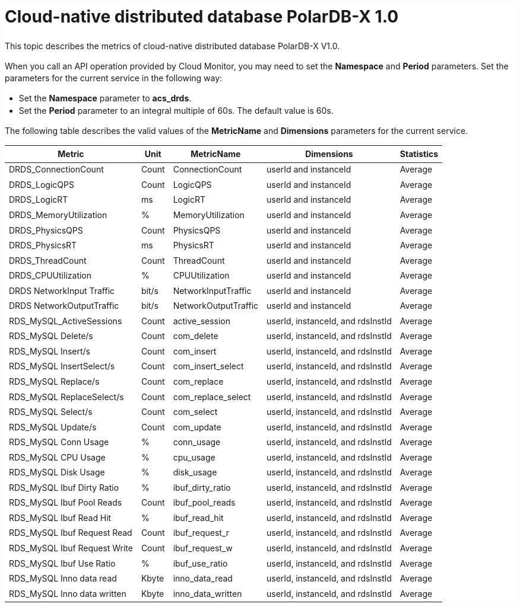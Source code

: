 # Cloud-native distributed database PolarDB-X 1.0

This topic describes the metrics of cloud-native distributed database PolarDB-X V1.0.

When you call an API operation provided by Cloud Monitor, you may need to set the **Namespace** and **Period** parameters. Set the parameters for the current service in the following way:

-   Set the **Namespace** parameter to **acs\_drds**.
-   Set the **Period** parameter to an integral multiple of 60s. The default value is 60s.

The following table describes the valid values of the **MetricName** and **Dimensions** parameters for the current service.

|Metric|Unit|MetricName|Dimensions|Statistics|
|------|----|----------|----------|----------|
|DRDS\_ConnectionCount|Count|ConnectionCount|userId and instanceId|Average|
|DRDS\_LogicQPS|Count|LogicQPS|userId and instanceId|Average|
|DRDS\_LogicRT|ms|LogicRT|userId and instanceId|Average|
|DRDS\_MemoryUtilization|%|MemoryUtilization|userId and instanceId|Average|
|DRDS\_PhysicsQPS|Count|PhysicsQPS|userId and instanceId|Average|
|DRDS\_PhysicsRT|ms|PhysicsRT|userId and instanceId|Average|
|DRDS\_ThreadCount|Count|ThreadCount|userId and instanceId|Average|
|DRDS\_CPUUtilization|%|CPUUtilization|userId and instanceId|Average|
|DRDS NetworkInput Traffic|bit/s|NetworkInputTraffic|userId and instanceId|Average|
|DRDS NetworkOutputTraffic|bit/s|NetworkOutputTraffic|userId and instanceId|Average|
|RDS\_MySQL\_ActiveSessions|Count|active\_session|userId, instanceId, and rdsInstId|Average|
|RDS\_MySQL Delete/s|Count|com\_delete|userId, instanceId, and rdsInstId|Average|
|RDS\_MySQL Insert/s|Count|com\_insert|userId, instanceId, and rdsInstId|Average|
|RDS\_MySQL InsertSelect/s|Count|com\_insert\_select|userId, instanceId, and rdsInstId|Average|
|RDS\_MySQL Replace/s|Count|com\_replace|userId, instanceId, and rdsInstId|Average|
|RDS\_MySQL ReplaceSelect/s|Count|com\_replace\_select|userId, instanceId, and rdsInstId|Average|
|RDS\_MySQL Select/s|Count|com\_select|userId, instanceId, and rdsInstId|Average|
|RDS\_MySQL Update/s|Count|com\_update|userId, instanceId, and rdsInstId|Average|
|RDS\_MySQL Conn Usage|%|conn\_usage|userId, instanceId, and rdsInstId|Average|
|RDS\_MySQL CPU Usage|%|cpu\_usage|userId, instanceId, and rdsInstId|Average|
|RDS\_MySQL Disk Usage|%|disk\_usage|userId, instanceId, and rdsInstId|Average|
|RDS\_MySQL Ibuf Dirty Ratio|%|ibuf\_dirty\_ratio|userId, instanceId, and rdsInstId|Average|
|RDS\_MySQL Ibuf Pool Reads|Count|ibuf\_pool\_reads|userId, instanceId, and rdsInstId|Average|
|RDS\_MySQL Ibuf Read Hit|%|ibuf\_read\_hit|userId, instanceId, and rdsInstId|Average|
|RDS\_MySQL Ibuf Request Read|Count|ibuf\_request\_r|userId, instanceId, and rdsInstId|Average|
|RDS\_MySQL Ibuf Request Write|Count|ibuf\_request\_w|userId, instanceId, and rdsInstId|Average|
|RDS\_MySQL Ibuf Use Ratio|%|ibuf\_use\_ratio|userId, instanceId, and rdsInstId|Average|
|RDS\_MySQL Inno data read|Kbyte|inno\_data\_read|userId, instanceId, and rdsInstId|Average|
|RDS\_MySQL Inno data written|Kbyte|inno\_data\_written|userId, instanceId, and rdsInstId|Average|